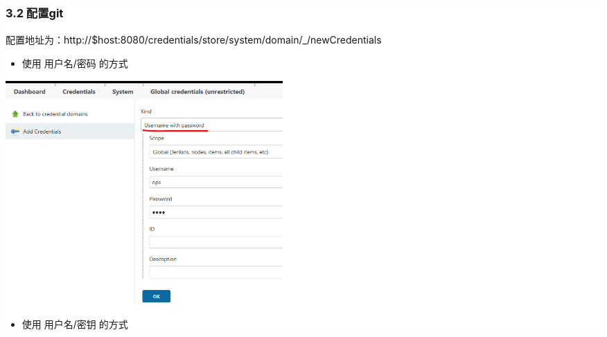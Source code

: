 <h3><b>3.2 配置git</b></h3>
配置地址为：http://$host:8080/credentials/store/system/domain/_/newCredentials

+ 使用 用户名/密码 的方式

<img src="./images/git_up.png" width="400px">

+ 使用 用户名/密钥 的方式
